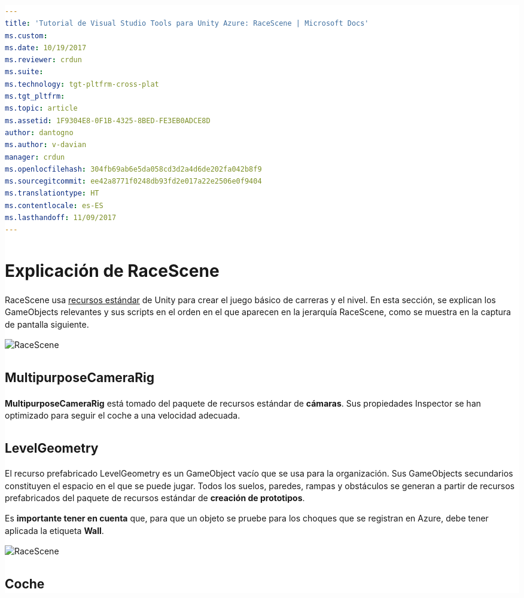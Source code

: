 ```yaml
---
title: 'Tutorial de Visual Studio Tools para Unity Azure: RaceScene | Microsoft Docs'
ms.custom: 
ms.date: 10/19/2017
ms.reviewer: crdun
ms.suite: 
ms.technology: tgt-pltfrm-cross-plat
ms.tgt_pltfrm: 
ms.topic: article
ms.assetid: 1F9304E8-0F1B-4325-8BED-FE3EB0ADCE8D
author: dantogno
ms.author: v-davian
manager: crdun
ms.openlocfilehash: 304fb69ab6e5da058cd3d2a4d6de202fa042b8f9
ms.sourcegitcommit: ee42a8771f0248db93fd2e017a22e2506e0f9404
ms.translationtype: HT
ms.contentlocale: es-ES
ms.lasthandoff: 11/09/2017
---
```

# <a name="racescene-explanation"></a>Explicación de RaceScene

RaceScene usa [recursos estándar](https://www.assetstore.unity3d.com/en/#!/content/32351) de Unity para crear el juego básico de carreras y el nivel. En esta sección, se explican los GameObjects relevantes y sus scripts en el orden en el que aparecen en la jerarquía RaceScene, como se muestra en la captura de pantalla siguiente.

![RaceScene](media/vstu_azure-racescene-explanation-image1.png)

## <a name="multipurposecamerarig"></a>MultipurposeCameraRig

**MultipurposeCameraRig** está tomado del paquete de recursos estándar de **cámaras**. Sus propiedades Inspector se han optimizado para seguir el coche a una velocidad adecuada.

## <a name="levelgeometry"></a>LevelGeometry

El recurso prefabricado LevelGeometry es un GameObject vacío que se usa para la organización. Sus GameObjects secundarios constituyen el espacio en el que se puede jugar. Todos los suelos, paredes, rampas y obstáculos se generan a partir de recursos prefabricados del paquete de recursos estándar de **creación de prototipos**.

Es **importante tener en cuenta** que, para que un objeto se pruebe para los choques que se registran en Azure, debe tener aplicada la etiqueta **Wall**.

![RaceScene](media/vstu_azure-racescene-explanation-image2.png)

## <a name="car"></a>Coche
